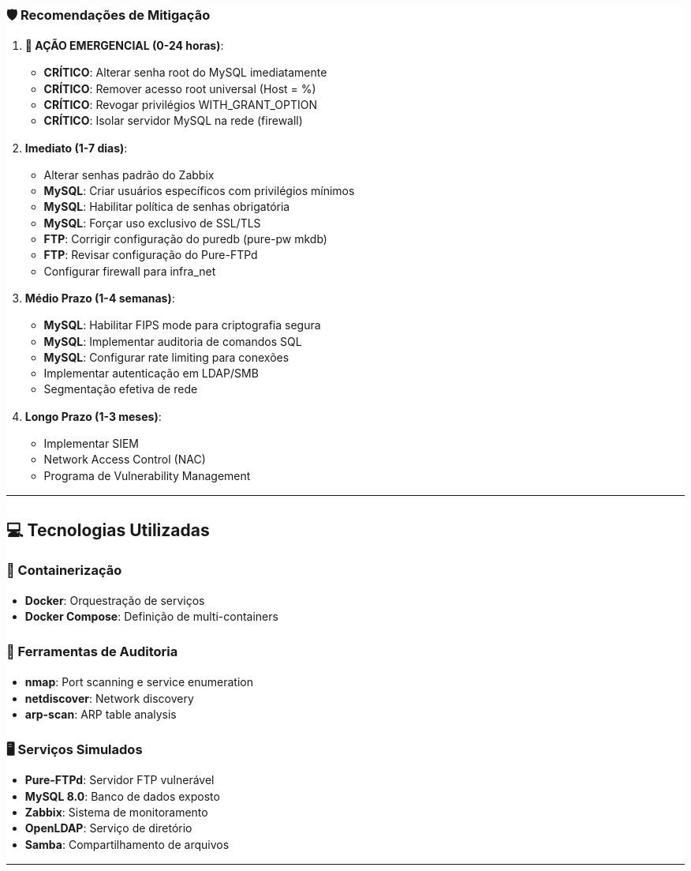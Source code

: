 ### 🛡️ Recomendações de Mitigação

1. **🚨 AÇÃO EMERGENCIAL (0-24 horas)**:
   - **CRÍTICO**: Alterar senha root do MySQL imediatamente
   - **CRÍTICO**: Remover acesso root universal (Host = %)
   - **CRÍTICO**: Revogar privilégios WITH_GRANT_OPTION
   - **CRÍTICO**: Isolar servidor MySQL na rede (firewall)
   
2. **Imediato (1-7 dias)**:
   - Alterar senhas padrão do Zabbix
   - **MySQL**: Criar usuários específicos com privilégios mínimos
   - **MySQL**: Habilitar política de senhas obrigatória
   - **MySQL**: Forçar uso exclusivo de SSL/TLS
   - **FTP**: Corrigir configuração do puredb (pure-pw mkdb)
   - **FTP**: Revisar configuração do Pure-FTPd
   - Configurar firewall para infra_net

3. **Médio Prazo (1-4 semanas)**:
   - **MySQL**: Habilitar FIPS mode para criptografia segura
   - **MySQL**: Implementar auditoria de comandos SQL
   - **MySQL**: Configurar rate limiting para conexões
   - Implementar autenticação em LDAP/SMB
   - Segmentação efetiva de rede

3. **Longo Prazo (1-3 meses)**:
   - Implementar SIEM
   - Network Access Control (NAC)
   - Programa de Vulnerability Management

---

## 💻 Tecnologias Utilizadas

### 🐳 Containerização
- **Docker**: Orquestração de serviços
- **Docker Compose**: Definição de multi-containers

### 🔧 Ferramentas de Auditoria
- **nmap**: Port scanning e service enumeration
- **netdiscover**: Network discovery
- **arp-scan**: ARP table analysis



### 🖥️ Serviços Simulados
- **Pure-FTPd**: Servidor FTP vulnerável
- **MySQL 8.0**: Banco de dados exposto
- **Zabbix**: Sistema de monitoramento
- **OpenLDAP**: Serviço de diretório
- **Samba**: Compartilhamento de arquivos

---
